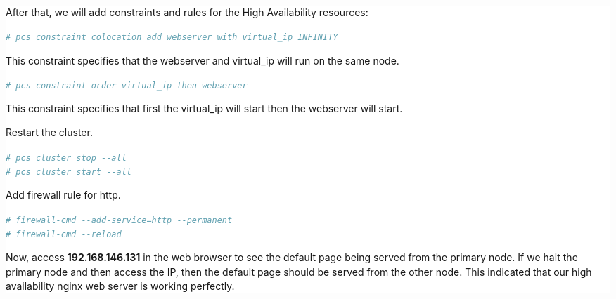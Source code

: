 After that, we will add constraints and rules for the High Availability resources:

```bash
# pcs constraint colocation add webserver with virtual_ip INFINITY
```

This constraint specifies that the webserver and virtual_ip will run on the same node.

```bash
# pcs constraint order virtual_ip then webserver
```

This constraint specifies that first the virtual_ip will start then the webserver will start.

Restart the cluster.

```bash
# pcs cluster stop --all
# pcs cluster start --all
```

Add firewall rule for http.

```bash
# firewall-cmd --add-service=http --permanent
# firewall-cmd --reload
```

Now, access **192.168.146.131** in the web browser to see the default page being served from the primary node. If we halt the primary node and then access the IP, then the default page should be served from the other node. This indicated that our high availability nginx web server is working perfectly.
